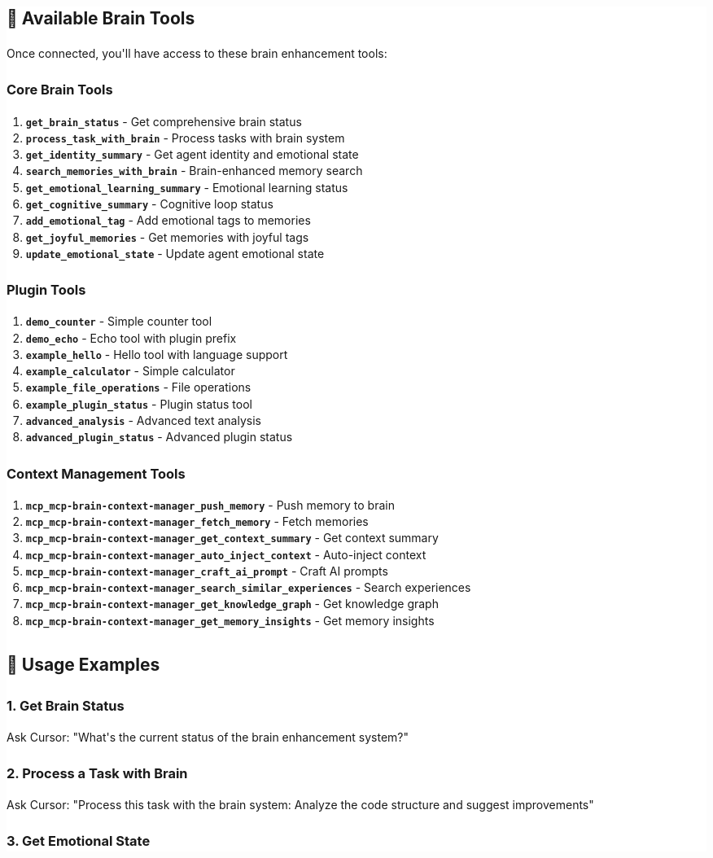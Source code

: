 ## 🧠 Available Brain Tools

Once connected, you'll have access to these brain enhancement tools:

### Core Brain Tools

1. **`get_brain_status`** - Get comprehensive brain status
2. **`process_task_with_brain`** - Process tasks with brain system
3. **`get_identity_summary`** - Get agent identity and emotional state
4. **`search_memories_with_brain`** - Brain-enhanced memory search
5. **`get_emotional_learning_summary`** - Emotional learning status
6. **`get_cognitive_summary`** - Cognitive loop status
7. **`add_emotional_tag`** - Add emotional tags to memories
8. **`get_joyful_memories`** - Get memories with joyful tags
9. **`update_emotional_state`** - Update agent emotional state

### Plugin Tools

1. **`demo_counter`** - Simple counter tool
2. **`demo_echo`** - Echo tool with plugin prefix
3. **`example_hello`** - Hello tool with language support
4. **`example_calculator`** - Simple calculator
5. **`example_file_operations`** - File operations
6. **`example_plugin_status`** - Plugin status tool
7. **`advanced_analysis`** - Advanced text analysis
8. **`advanced_plugin_status`** - Advanced plugin status

### Context Management Tools

1. **`mcp_mcp-brain-context-manager_push_memory`** - Push memory to brain
2. **`mcp_mcp-brain-context-manager_fetch_memory`** - Fetch memories
3. **`mcp_mcp-brain-context-manager_get_context_summary`** - Get context summary
4. **`mcp_mcp-brain-context-manager_auto_inject_context`** - Auto-inject context
5. **`mcp_mcp-brain-context-manager_craft_ai_prompt`** - Craft AI prompts
6. **`mcp_mcp-brain-context-manager_search_similar_experiences`** - Search experiences
7. **`mcp_mcp-brain-context-manager_get_knowledge_graph`** - Get knowledge graph
8. **`mcp_mcp-brain-context-manager_get_memory_insights`** - Get memory insights

## 🎯 Usage Examples

### 1. Get Brain Status

Ask Cursor: "What's the current status of the brain enhancement system?"

### 2. Process a Task with Brain

Ask Cursor: "Process this task with the brain system: Analyze the code structure and suggest improvements"

### 3. Get Emotional State

